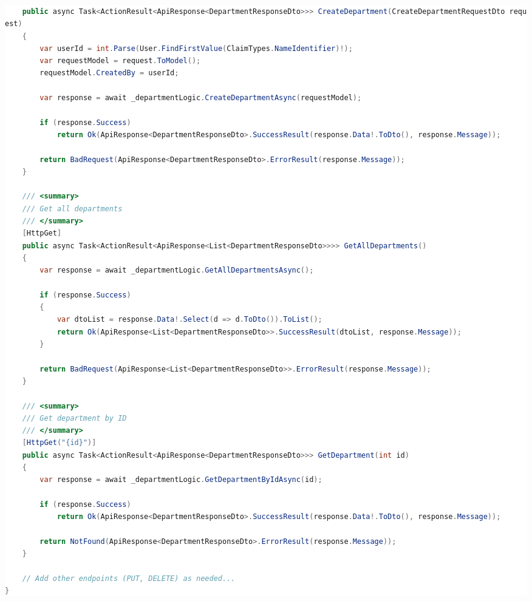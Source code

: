 ```csharp
    public async Task<ActionResult<ApiResponse<DepartmentResponseDto>>> CreateDepartment(CreateDepartmentRequestDto request)
    {
        var userId = int.Parse(User.FindFirstValue(ClaimTypes.NameIdentifier)!);
        var requestModel = request.ToModel();
        requestModel.CreatedBy = userId;

        var response = await _departmentLogic.CreateDepartmentAsync(requestModel);
        
        if (response.Success)
            return Ok(ApiResponse<DepartmentResponseDto>.SuccessResult(response.Data!.ToDto(), response.Message));
        
        return BadRequest(ApiResponse<DepartmentResponseDto>.ErrorResult(response.Message));
    }

    /// <summary>
    /// Get all departments
    /// </summary>
    [HttpGet]
    public async Task<ActionResult<ApiResponse<List<DepartmentResponseDto>>>> GetAllDepartments()
    {
        var response = await _departmentLogic.GetAllDepartmentsAsync();
        
        if (response.Success)
        {
            var dtoList = response.Data!.Select(d => d.ToDto()).ToList();
            return Ok(ApiResponse<List<DepartmentResponseDto>>.SuccessResult(dtoList, response.Message));
        }
        
        return BadRequest(ApiResponse<List<DepartmentResponseDto>>.ErrorResult(response.Message));
    }

    /// <summary>
    /// Get department by ID
    /// </summary>
    [HttpGet("{id}")]
    public async Task<ActionResult<ApiResponse<DepartmentResponseDto>>> GetDepartment(int id)
    {
        var response = await _departmentLogic.GetDepartmentByIdAsync(id);
        
        if (response.Success)
            return Ok(ApiResponse<DepartmentResponseDto>.SuccessResult(response.Data!.ToDto(), response.Message));
        
        return NotFound(ApiResponse<DepartmentResponseDto>.ErrorResult(response.Message));
    }

    // Add other endpoints (PUT, DELETE) as needed...
}
```
